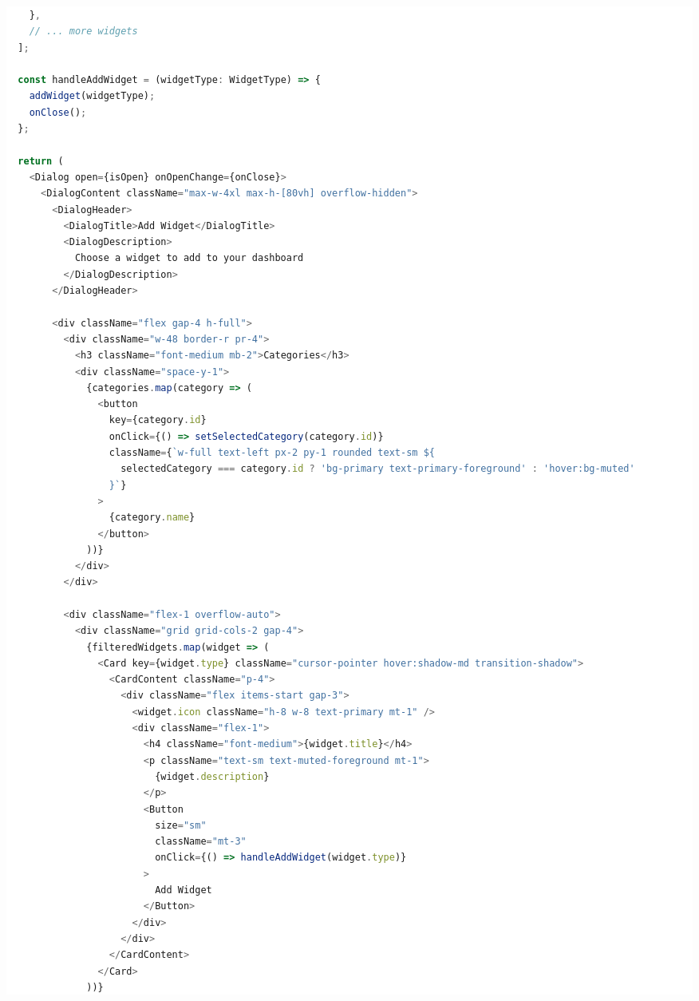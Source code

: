 ```typescript
    },
    // ... more widgets
  ];

  const handleAddWidget = (widgetType: WidgetType) => {
    addWidget(widgetType);
    onClose();
  };

  return (
    <Dialog open={isOpen} onOpenChange={onClose}>
      <DialogContent className="max-w-4xl max-h-[80vh] overflow-hidden">
        <DialogHeader>
          <DialogTitle>Add Widget</DialogTitle>
          <DialogDescription>
            Choose a widget to add to your dashboard
          </DialogDescription>
        </DialogHeader>
        
        <div className="flex gap-4 h-full">
          <div className="w-48 border-r pr-4">
            <h3 className="font-medium mb-2">Categories</h3>
            <div className="space-y-1">
              {categories.map(category => (
                <button
                  key={category.id}
                  onClick={() => setSelectedCategory(category.id)}
                  className={`w-full text-left px-2 py-1 rounded text-sm ${
                    selectedCategory === category.id ? 'bg-primary text-primary-foreground' : 'hover:bg-muted'
                  }`}
                >
                  {category.name}
                </button>
              ))}
            </div>
          </div>
          
          <div className="flex-1 overflow-auto">
            <div className="grid grid-cols-2 gap-4">
              {filteredWidgets.map(widget => (
                <Card key={widget.type} className="cursor-pointer hover:shadow-md transition-shadow">
                  <CardContent className="p-4">
                    <div className="flex items-start gap-3">
                      <widget.icon className="h-8 w-8 text-primary mt-1" />
                      <div className="flex-1">
                        <h4 className="font-medium">{widget.title}</h4>
                        <p className="text-sm text-muted-foreground mt-1">
                          {widget.description}
                        </p>
                        <Button
                          size="sm"
                          className="mt-3"
                          onClick={() => handleAddWidget(widget.type)}
                        >
                          Add Widget
                        </Button>
                      </div>
                    </div>
                  </CardContent>
                </Card>
              ))}
```